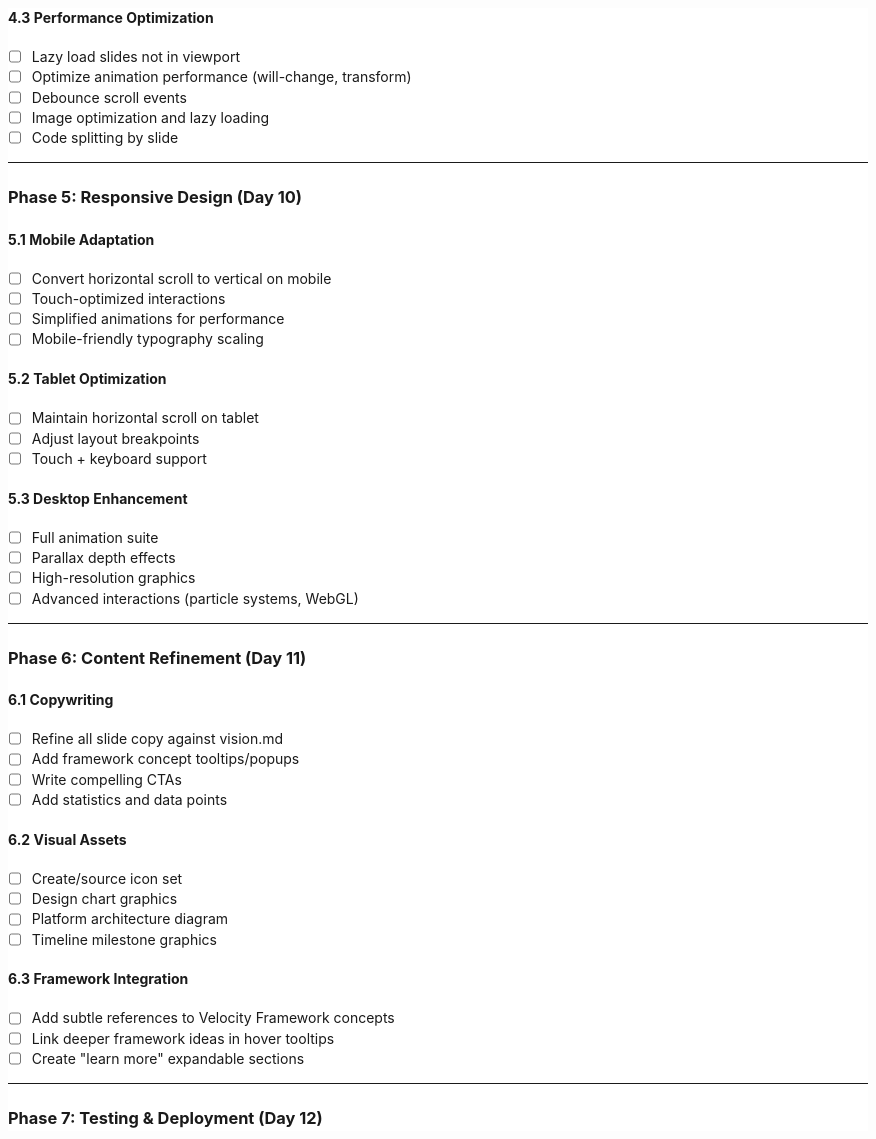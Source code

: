 #### 4.3 Performance Optimization
- [ ] Lazy load slides not in viewport
- [ ] Optimize animation performance (will-change, transform)
- [ ] Debounce scroll events
- [ ] Image optimization and lazy loading
- [ ] Code splitting by slide

---

### Phase 5: Responsive Design (Day 10)

#### 5.1 Mobile Adaptation
- [ ] Convert horizontal scroll to vertical on mobile
- [ ] Touch-optimized interactions
- [ ] Simplified animations for performance
- [ ] Mobile-friendly typography scaling

#### 5.2 Tablet Optimization
- [ ] Maintain horizontal scroll on tablet
- [ ] Adjust layout breakpoints
- [ ] Touch + keyboard support

#### 5.3 Desktop Enhancement
- [ ] Full animation suite
- [ ] Parallax depth effects
- [ ] High-resolution graphics
- [ ] Advanced interactions (particle systems, WebGL)

---

### Phase 6: Content Refinement (Day 11)

#### 6.1 Copywriting
- [ ] Refine all slide copy against vision.md
- [ ] Add framework concept tooltips/popups
- [ ] Write compelling CTAs
- [ ] Add statistics and data points

#### 6.2 Visual Assets
- [ ] Create/source icon set
- [ ] Design chart graphics
- [ ] Platform architecture diagram
- [ ] Timeline milestone graphics

#### 6.3 Framework Integration
- [ ] Add subtle references to Velocity Framework concepts
- [ ] Link deeper framework ideas in hover tooltips
- [ ] Create "learn more" expandable sections

---

### Phase 7: Testing & Deployment (Day 12)
